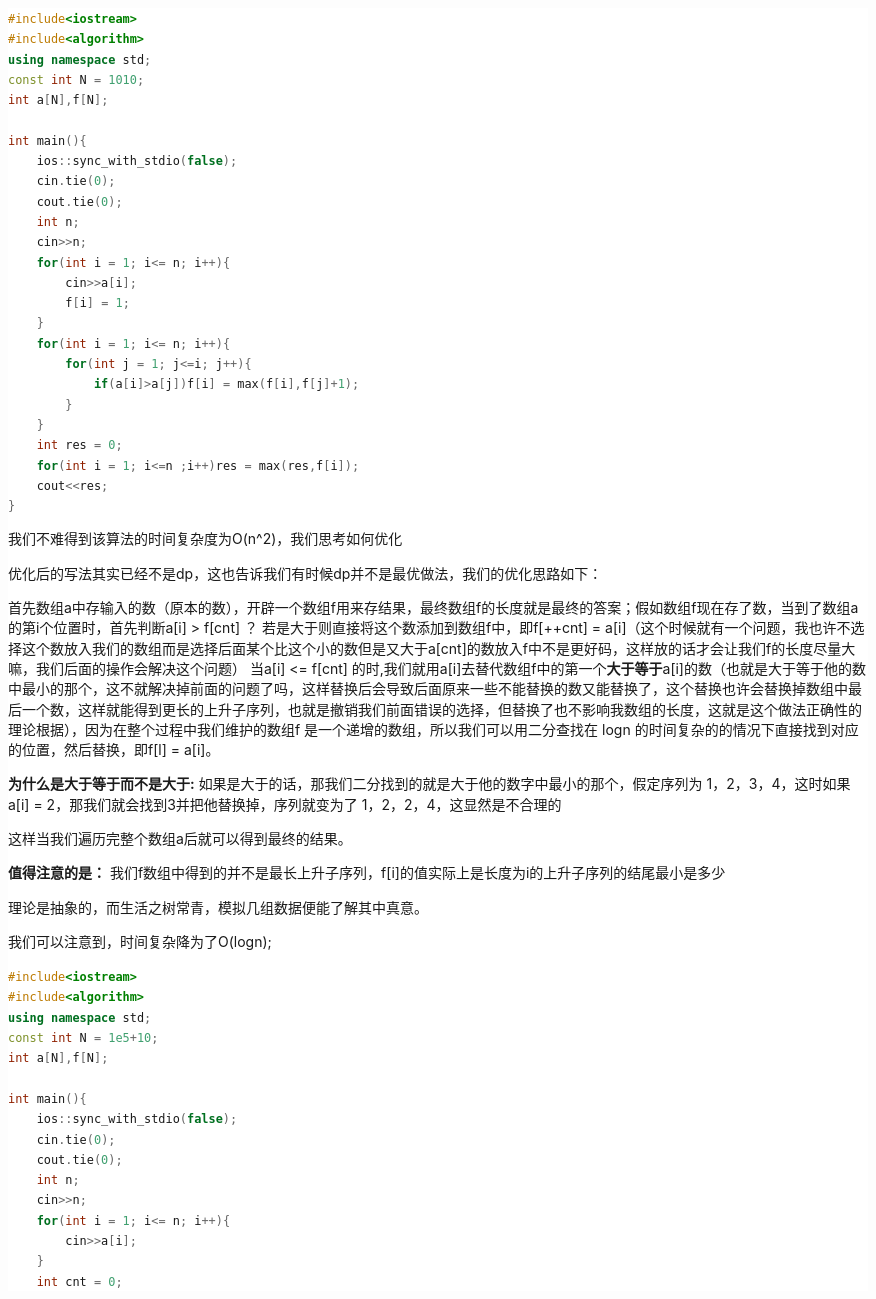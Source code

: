 ```c++
#include<iostream>
#include<algorithm>
using namespace std;
const int N = 1010;
int a[N],f[N];

int main(){
    ios::sync_with_stdio(false);
    cin.tie(0);
    cout.tie(0);
    int n;
    cin>>n;
    for(int i = 1; i<= n; i++){
        cin>>a[i];
        f[i] = 1;
    }
    for(int i = 1; i<= n; i++){
        for(int j = 1; j<=i; j++){
            if(a[i]>a[j])f[i] = max(f[i],f[j]+1);
        }
    }
    int res = 0;
    for(int i = 1; i<=n ;i++)res = max(res,f[i]);
    cout<<res;
}
```

我们不难得到该算法的时间复杂度为O(n^2)，我们思考如何优化

优化后的写法其实已经不是dp，这也告诉我们有时候dp并不是最优做法，我们的优化思路如下：

​	首先数组a中存输入的数（原本的数），开辟一个数组f用来存结果，最终数组f的长度就是最终的答案；假如数组f现在存了数，当到了数组a的第i个位置时，首先判断a[i] > f[cnt] ？ 若是大于则直接将这个数添加到数组f中，即f[++cnt] = a[i]（这个时候就有一个问题，我也许不选择这个数放入我们的数组而是选择后面某个比这个小的数但是又大于a[cnt]的数放入f中不是更好码，这样放的话才会让我们f的长度尽量大嘛，我们后面的操作会解决这个问题）
当a[i] <= f[cnt] 的时,我们就用a[i]去替代数组f中的第一个**大于等于**a[i]的数（也就是大于等于他的数中最小的那个，这不就解决掉前面的问题了吗，这样替换后会导致后面原来一些不能替换的数又能替换了，这个替换也许会替换掉数组中最后一个数，这样就能得到更长的上升子序列，也就是撤销我们前面错误的选择，但替换了也不影响我数组的长度，这就是这个做法正确性的理论根据），因为在整个过程中我们维护的数组f 是一个递增的数组，所以我们可以用二分查找在 logn 的时间复杂的的情况下直接找到对应的位置，然后替换，即f[l] = a[i]。

**为什么是大于等于而不是大于:** 如果是大于的话，那我们二分找到的就是大于他的数字中最小的那个，假定序列为 1，2，3，4，这时如果a[i] = 2，那我们就会找到3并把他替换掉，序列就变为了 1，2，2，4，这显然是不合理的

这样当我们遍历完整个数组a后就可以得到最终的结果。

**值得注意的是：** 我们f数组中得到的并不是最长上升子序列，f[i]的值实际上是长度为i的上升子序列的结尾最小是多少



理论是抽象的，而生活之树常青，模拟几组数据便能了解其中真意。

我们可以注意到，时间复杂降为了O(logn);

```c++
#include<iostream>
#include<algorithm>
using namespace std;
const int N = 1e5+10;
int a[N],f[N];

int main(){
    ios::sync_with_stdio(false);
    cin.tie(0);
    cout.tie(0);
    int n;
    cin>>n;
    for(int i = 1; i<= n; i++){
        cin>>a[i];
    }
    int cnt = 0;
```